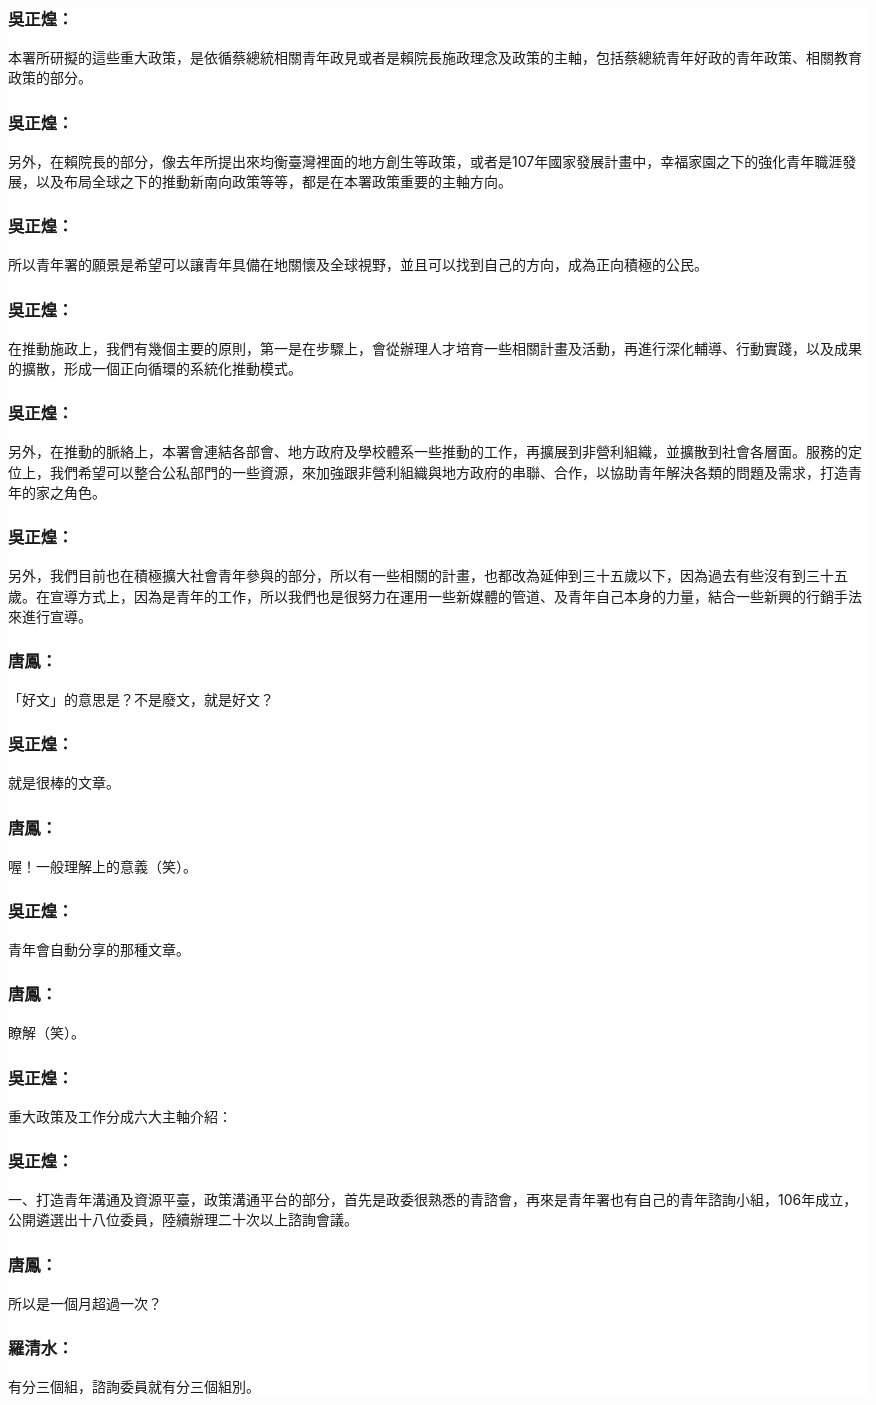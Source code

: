 ### 吳正煌：
本署所研擬的這些重大政策，是依循蔡總統相關青年政見或者是賴院長施政理念及政策的主軸，包括蔡總統青年好政的青年政策、相關教育政策的部分。

### 吳正煌：
另外，在賴院長的部分，像去年所提出來均衡臺灣裡面的地方創生等政策，或者是107年國家發展計畫中，幸福家園之下的強化青年職涯發展，以及布局全球之下的推動新南向政策等等，都是在本署政策重要的主軸方向。

### 吳正煌：
所以青年署的願景是希望可以讓青年具備在地關懷及全球視野，並且可以找到自己的方向，成為正向積極的公民。

### 吳正煌：
在推動施政上，我們有幾個主要的原則，第一是在步驟上，會從辦理人才培育一些相關計畫及活動，再進行深化輔導、行動實踐，以及成果的擴散，形成一個正向循環的系統化推動模式。

### 吳正煌：
另外，在推動的脈絡上，本署會連結各部會、地方政府及學校體系一些推動的工作，再擴展到非營利組織，並擴散到社會各層面。服務的定位上，我們希望可以整合公私部門的一些資源，來加強跟非營利組織與地方政府的串聯、合作，以協助青年解決各類的問題及需求，打造青年的家之角色。

### 吳正煌：
另外，我們目前也在積極擴大社會青年參與的部分，所以有一些相關的計畫，也都改為延伸到三十五歲以下，因為過去有些沒有到三十五歲。在宣導方式上，因為是青年的工作，所以我們也是很努力在運用一些新媒體的管道、及青年自己本身的力量，結合一些新興的行銷手法來進行宣導。

### 唐鳳：
「好文」的意思是？不是廢文，就是好文？

### 吳正煌：
就是很棒的文章。

### 唐鳳：
喔！一般理解上的意義（笑）。

### 吳正煌：
青年會自動分享的那種文章。

### 唐鳳：
瞭解（笑）。

### 吳正煌：
重大政策及工作分成六大主軸介紹：

### 吳正煌：
一、打造青年溝通及資源平臺，政策溝通平台的部分，首先是政委很熟悉的青諮會，再來是青年署也有自己的青年諮詢小組，106年成立，公開遴選出十八位委員，陸續辦理二十次以上諮詢會議。

### 唐鳳：
所以是一個月超過一次？

### 羅清水：
有分三個組，諮詢委員就有分三個組別。
